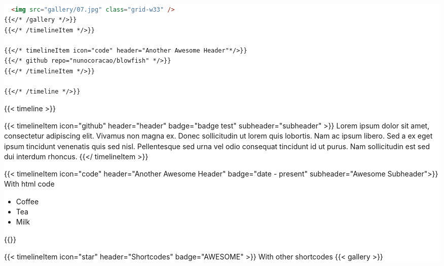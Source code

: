 ```md
  <img src="gallery/07.jpg" class="grid-w33" />
{{</* /gallery */>}}
{{</* /timelineItem */>}}

{{</* timelineItem icon="code" header="Another Awesome Header"*/>}}
{{</* github repo="nunocoracao/blowfish" */>}}
{{</* /timelineItem */>}}

{{</* /timeline */>}}
```


{{< timeline >}}

{{< timelineItem icon="github" header="header" badge="badge test" subheader="subheader" >}}
Lorem ipsum dolor sit amet, consectetur adipiscing elit. Vivamus non magna ex. Donec sollicitudin ut lorem quis lobortis. Nam ac ipsum libero. Sed a ex eget ipsum tincidunt venenatis quis sed nisl. Pellentesque sed urna vel odio consequat tincidunt id ut purus. Nam sollicitudin est sed dui interdum rhoncus. 
{{</ timelineItem >}}


{{< timelineItem icon="code" header="Another Awesome Header" badge="date - present" subheader="Awesome Subheader">}}
With html code
<ul>
  <li>Coffee</li>
  <li>Tea</li>
  <li>Milk</li>
</ul>
{{</ timelineItem >}}

{{< timelineItem icon="star" header="Shortcodes" badge="AWESOME" >}}
With other shortcodes
{{< gallery >}}
